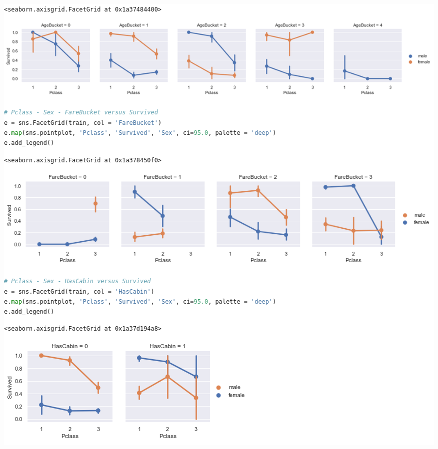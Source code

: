     <seaborn.axisgrid.FacetGrid at 0x1a37484400>




![png](output_73_1.png)



```python
# Pclass - Sex - FareBucket versus Survived
e = sns.FacetGrid(train, col = 'FareBucket')
e.map(sns.pointplot, 'Pclass', 'Survived', 'Sex', ci=95.0, palette = 'deep')
e.add_legend()
```




    <seaborn.axisgrid.FacetGrid at 0x1a378450f0>




![png](output_74_1.png)



```python
# Pclass - Sex - HasCabin versus Survived
e = sns.FacetGrid(train, col = 'HasCabin')
e.map(sns.pointplot, 'Pclass', 'Survived', 'Sex', ci=95.0, palette = 'deep')
e.add_legend()
```




    <seaborn.axisgrid.FacetGrid at 0x1a37d194a8>




![png](output_75_1.png)
